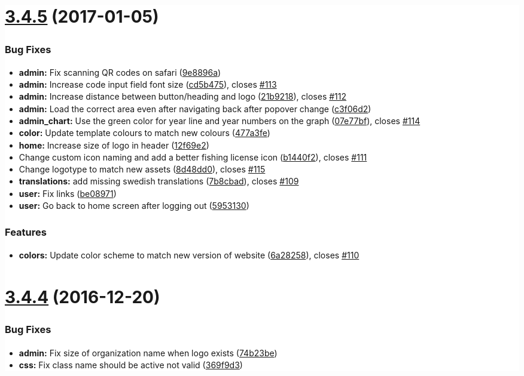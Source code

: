

<a name="3.4.5"></a>
# [3.4.5](https://github.com/ifiske/ifiske/compare/v3.4.4...v3.4.5) (2017-01-05)


### Bug Fixes

* **admin:** Fix scanning QR codes on safari ([9e8896a](https://github.com/ifiske/ifiske/commit/9e8896a))
* **admin:** Increase code input field font size ([cd5b475](https://github.com/ifiske/ifiske/commit/cd5b475)), closes [#113](https://github.com/ifiske/ifiske/issues/113)
* **admin:** Increase distance between button/heading and logo ([21b9218](https://github.com/ifiske/ifiske/commit/21b9218)), closes [#112](https://github.com/ifiske/ifiske/issues/112)
* **admin:** Load the correct area even after navigating back after popover change ([c3f06d2](https://github.com/ifiske/ifiske/commit/c3f06d2))
* **admin_chart:** Use the green color for year line and year numbers on the graph ([07e77bf](https://github.com/ifiske/ifiske/commit/07e77bf)), closes [#114](https://github.com/ifiske/ifiske/issues/114)
* **color:** Update template colours to match new colours ([477a3fe](https://github.com/ifiske/ifiske/commit/477a3fe))
* **home:** Increase size of logo in header ([12f69e2](https://github.com/ifiske/ifiske/commit/12f69e2))
* Change custom icon naming and add a better fishing license icon ([b1440f2](https://github.com/ifiske/ifiske/commit/b1440f2)), closes [#111](https://github.com/ifiske/ifiske/issues/111)
* Change logotype to match new assets ([8d48dd0](https://github.com/ifiske/ifiske/commit/8d48dd0)), closes [#115](https://github.com/ifiske/ifiske/issues/115)
* **translations:** add missing swedish translations ([7b8cbad](https://github.com/ifiske/ifiske/commit/7b8cbad)), closes [#109](https://github.com/ifiske/ifiske/issues/109)
* **user:** Fix links ([be08971](https://github.com/ifiske/ifiske/commit/be08971))
* **user:** Go back to home screen after logging out ([5953130](https://github.com/ifiske/ifiske/commit/5953130))


### Features

* **colors:** Update color scheme to match new version of website ([6a28258](https://github.com/ifiske/ifiske/commit/6a28258)), closes [#110](https://github.com/ifiske/ifiske/issues/110)



<a name="3.4.4"></a>
# [3.4.4](https://github.com/ifiske/ifiske/compare/v3.4.3...v3.4.4) (2016-12-20)


### Bug Fixes

* **admin:** Fix size of organization name when logo exists ([74b23be](https://github.com/ifiske/ifiske/commit/74b23be))
* **css:** Fix class name should be active not valid ([369f9d3](https://github.com/ifiske/ifiske/commit/369f9d3))
